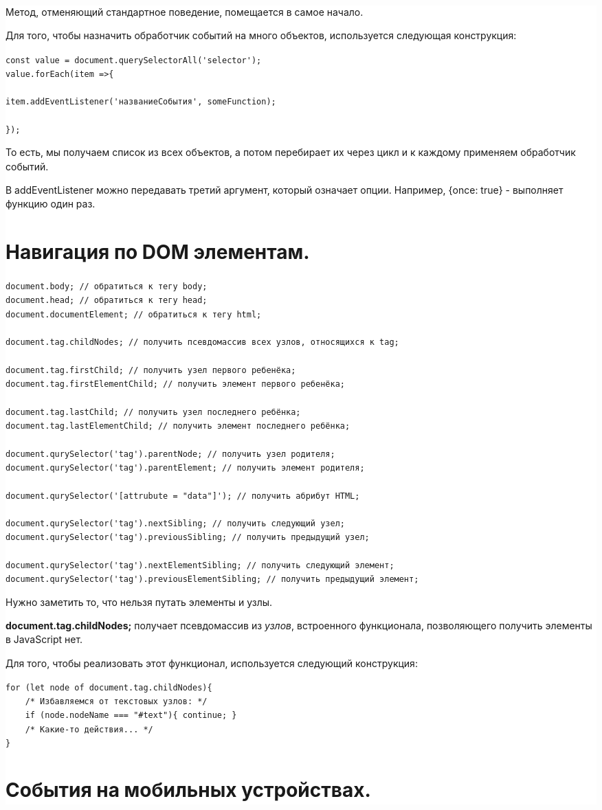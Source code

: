 Метод, отменяющий стандартное поведение, помещается в самое начало.

Для того, чтобы назначить обработчик событий на много объектов, используется следующая конструкция:

    const value = document.querySelectorAll('selector');
    value.forEach(item =>{
    
    item.addEventListener('названиеСобытия', someFunction);
    
    });
    
То есть, мы получаем список из всех объектов, а потом перебирает их через цикл и к каждому применяем обработчик событий.

В addEventListener можно передавать третий аргумент, который означает опции.
Например,
{once: true} - выполняет функцию один раз.

# Навигация по DOM элементам.

    document.body; // обратиться к тегу body;
    document.head; // обратиться к тегу head;
    document.documentElement; // обратиться к тегу html;
    
    document.tag.childNodes; // получить псевдомассив всех узлов, относящихся к tag;
    
    document.tag.firstChild; // получить узел первого ребенёка;
    document.tag.firstElementChild; // получить элемент первого ребенёка;
    
    document.tag.lastChild; // получить узел последнего ребёнка;
    document.tag.lastElementChild; // получить элемент последнего ребёнка;
    
    document.qurySelector('tag').parentNode; // получить узел родителя;
    document.qurySelector('tag').parentElement; // получить элемент родителя;
    
    document.qurySelector('[attrubute = "data"]'); // получить абрибут HTML;
    
    document.qurySelector('tag').nextSibling; // получить следующий узел;
    document.qurySelector('tag').previousSibling; // получить предыдущий узел;
    
    document.qurySelector('tag').nextElementSibling; // получить следующий элемент;
    document.qurySelector('tag').previousElementSibling; // получить предыдущий элемент;
    
Нужно заметить то, что нельзя путать элементы и узлы. 
    
**document.tag.childNodes;** получает псевдомассив из *узлов*, встроенного функционала, позволяющего получить элементы в JavaScript нет. 

Для того, чтобы реализовать этот функционал, используется следующий конструкция:

    for (let node of document.tag.childNodes){
        /* Избавляемся от текстовых узлов: */
        if (node.nodeName === "#text"){ continue; }
        /* Какие-то действия... */
    }

# События на мобильных устройствах.
